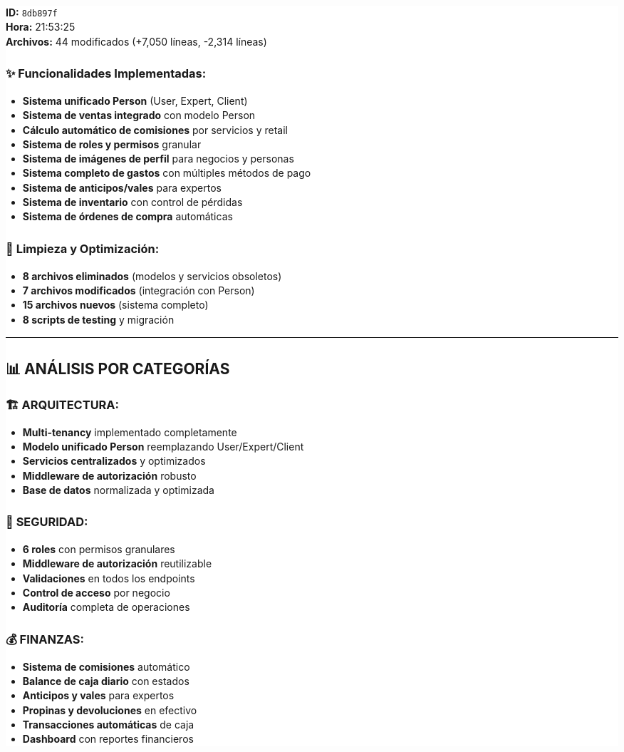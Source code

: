 **ID:** `8db897f`  
**Hora:** 21:53:25  
**Archivos:** 44 modificados (+7,050 líneas, -2,314 líneas)

### ✨ **Funcionalidades Implementadas:**

- **Sistema unificado Person** (User, Expert, Client)
- **Sistema de ventas integrado** con modelo Person
- **Cálculo automático de comisiones** por servicios y retail
- **Sistema de roles y permisos** granular
- **Sistema de imágenes de perfil** para negocios y personas
- **Sistema completo de gastos** con múltiples métodos de pago
- **Sistema de anticipos/vales** para expertos
- **Sistema de inventario** con control de pérdidas
- **Sistema de órdenes de compra** automáticas

### 🧹 **Limpieza y Optimización:**

- **8 archivos eliminados** (modelos y servicios obsoletos)
- **7 archivos modificados** (integración con Person)
- **15 archivos nuevos** (sistema completo)
- **8 scripts de testing** y migración

---

## 📊 **ANÁLISIS POR CATEGORÍAS**

### 🏗️ **ARQUITECTURA:**

- **Multi-tenancy** implementado completamente
- **Modelo unificado Person** reemplazando User/Expert/Client
- **Servicios centralizados** y optimizados
- **Middleware de autorización** robusto
- **Base de datos** normalizada y optimizada

### 🔐 **SEGURIDAD:**

- **6 roles** con permisos granulares
- **Middleware de autorización** reutilizable
- **Validaciones** en todos los endpoints
- **Control de acceso** por negocio
- **Auditoría** completa de operaciones

### 💰 **FINANZAS:**

- **Sistema de comisiones** automático
- **Balance de caja diario** con estados
- **Anticipos y vales** para expertos
- **Propinas y devoluciones** en efectivo
- **Transacciones automáticas** de caja
- **Dashboard** con reportes financieros
